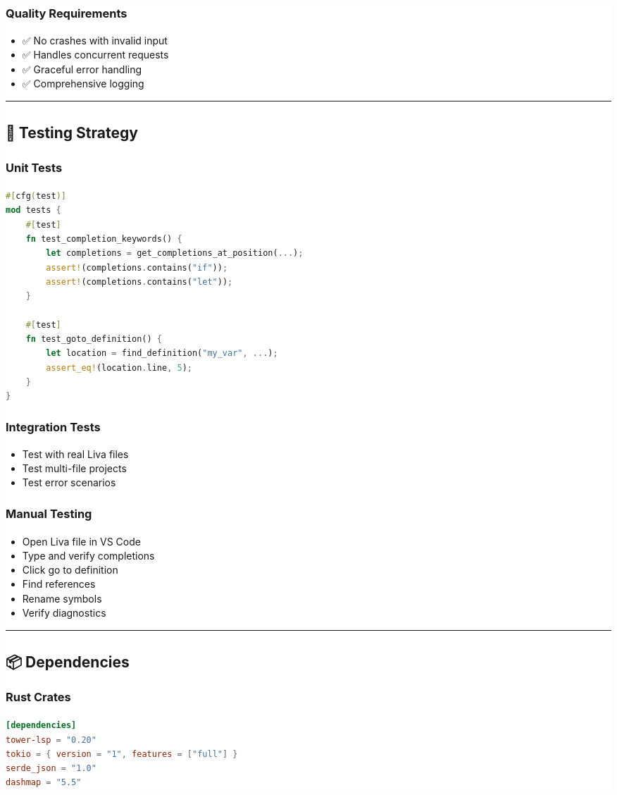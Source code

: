 ### Quality Requirements
- ✅ No crashes with invalid input
- ✅ Handles concurrent requests
- ✅ Graceful error handling
- ✅ Comprehensive logging

---

## 🧪 Testing Strategy

### Unit Tests
```rust
#[cfg(test)]
mod tests {
    #[test]
    fn test_completion_keywords() {
        let completions = get_completions_at_position(...);
        assert!(completions.contains("if"));
        assert!(completions.contains("let"));
    }
    
    #[test]
    fn test_goto_definition() {
        let location = find_definition("my_var", ...);
        assert_eq!(location.line, 5);
    }
}
```

### Integration Tests
- Test with real Liva files
- Test multi-file projects
- Test error scenarios

### Manual Testing
- Open Liva file in VS Code
- Type and verify completions
- Click go to definition
- Find references
- Rename symbols
- Verify diagnostics

---

## 📦 Dependencies

### Rust Crates
```toml
[dependencies]
tower-lsp = "0.20"
tokio = { version = "1", features = ["full"] }
serde_json = "1.0"
dashmap = "5.5"
```

